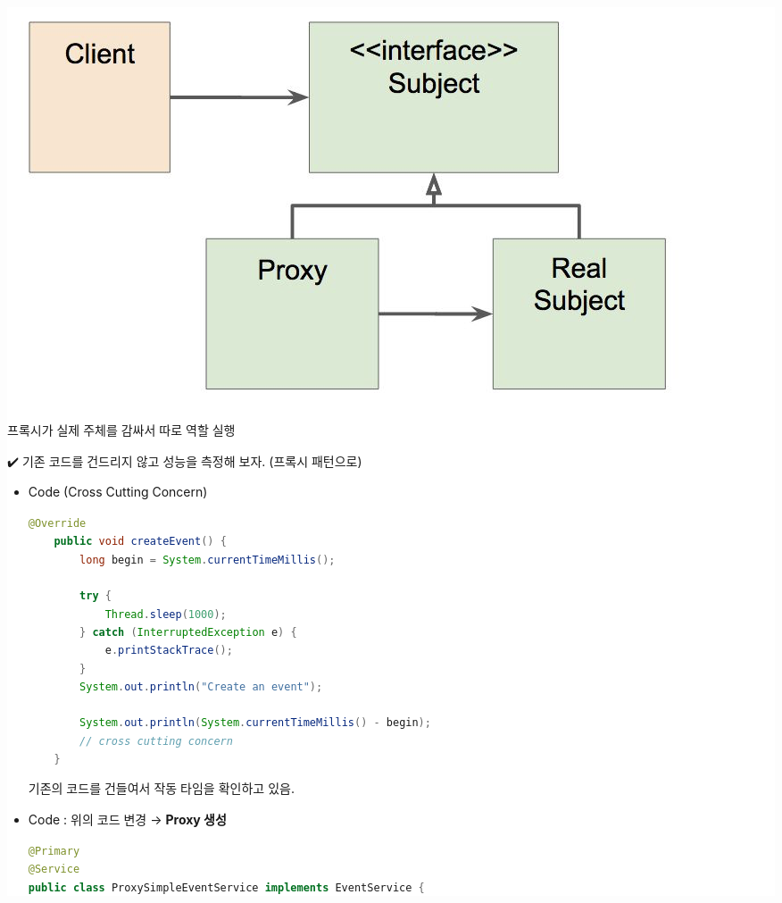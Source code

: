 ![SpringAOP](img/SpringAOP2.png)

프록시가 실제 주체를 감싸서 따로 역할 실행

✔️ 기존 코드를 건드리지 않고 성능을 측정해 보자. (프록시 패턴으로)

- Code (Cross Cutting Concern)
    
    ```java
    @Override
        public void createEvent() {
            long begin = System.currentTimeMillis();
    
            try {
                Thread.sleep(1000);
            } catch (InterruptedException e) {
                e.printStackTrace();
            }
            System.out.println("Create an event");
    
            System.out.println(System.currentTimeMillis() - begin);
            // cross cutting concern
        }
    ```
    
    기존의 코드를 건들여서 작동 타임을 확인하고 있음. 
    
- Code : 위의 코드 변경 → **Proxy 생성**
    
    ```java
    @Primary
    @Service
    public class ProxySimpleEventService implements EventService {
    